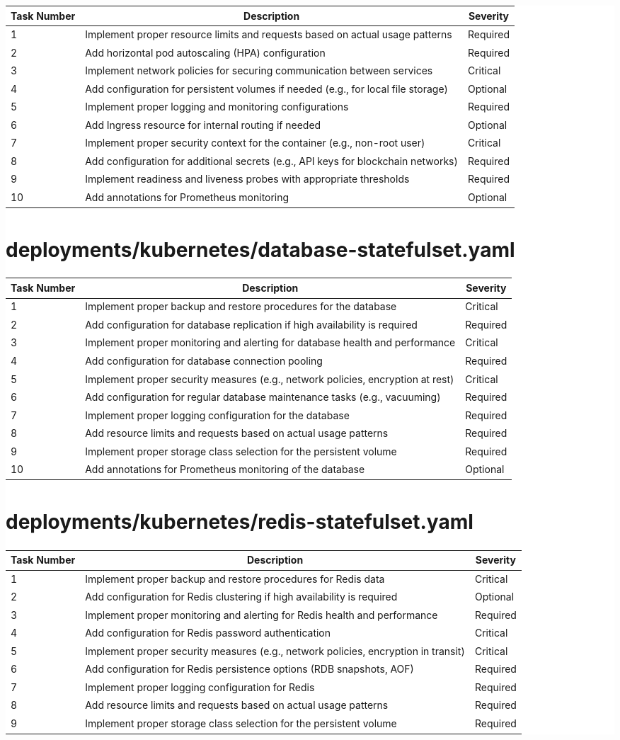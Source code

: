 | Task Number | Description | Severity |
|-------------|-------------|----------|
| 1 | Implement proper resource limits and requests based on actual usage patterns | Required |
| 2 | Add horizontal pod autoscaling (HPA) configuration | Required |
| 3 | Implement network policies for securing communication between services | Critical |
| 4 | Add configuration for persistent volumes if needed (e.g., for local file storage) | Optional |
| 5 | Implement proper logging and monitoring configurations | Required |
| 6 | Add Ingress resource for internal routing if needed | Optional |
| 7 | Implement proper security context for the container (e.g., non-root user) | Critical |
| 8 | Add configuration for additional secrets (e.g., API keys for blockchain networks) | Required |
| 9 | Implement readiness and liveness probes with appropriate thresholds | Required |
| 10 | Add annotations for Prometheus monitoring | Optional |

# deployments/kubernetes/database-statefulset.yaml

| Task Number | Description | Severity |
|-------------|-------------|----------|
| 1 | Implement proper backup and restore procedures for the database | Critical |
| 2 | Add configuration for database replication if high availability is required | Required |
| 3 | Implement proper monitoring and alerting for database health and performance | Critical |
| 4 | Add configuration for database connection pooling | Required |
| 5 | Implement proper security measures (e.g., network policies, encryption at rest) | Critical |
| 6 | Add configuration for regular database maintenance tasks (e.g., vacuuming) | Required |
| 7 | Implement proper logging configuration for the database | Required |
| 8 | Add resource limits and requests based on actual usage patterns | Required |
| 9 | Implement proper storage class selection for the persistent volume | Required |
| 10 | Add annotations for Prometheus monitoring of the database | Optional |

# deployments/kubernetes/redis-statefulset.yaml

| Task Number | Description | Severity |
|-------------|-------------|----------|
| 1 | Implement proper backup and restore procedures for Redis data | Critical |
| 2 | Add configuration for Redis clustering if high availability is required | Optional |
| 3 | Implement proper monitoring and alerting for Redis health and performance | Required |
| 4 | Add configuration for Redis password authentication | Critical |
| 5 | Implement proper security measures (e.g., network policies, encryption in transit) | Critical |
| 6 | Add configuration for Redis persistence options (RDB snapshots, AOF) | Required |
| 7 | Implement proper logging configuration for Redis | Required |
| 8 | Add resource limits and requests based on actual usage patterns | Required |
| 9 | Implement proper storage class selection for the persistent volume | Required |